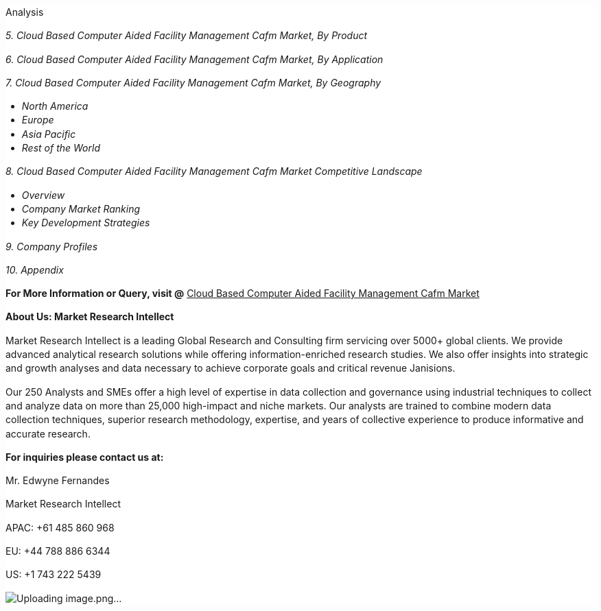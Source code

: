 Analysis</span></em></li></ul><p><em><span class="font-[700]">5. Cloud Based Computer Aided Facility Management Cafm Market, By Product</span></em></p><p><em><span class="font-[700]">6. Cloud Based Computer Aided Facility Management Cafm Market, By Application</span></em></p><p><em><span class="font-[700]">7. Cloud Based Computer Aided Facility Management Cafm Market, By Geography</span></em></p><ul><li><em><span class="">North America</span></em></li><li><em><span class="">Europe</span></em></li><li><em><span class="">Asia Pacific</span></em></li><li><em><span class="">Rest of the World</span></em></li></ul><p><em><span class="font-[700]">8. Cloud Based Computer Aided Facility Management Cafm Market Competitive Landscape</span></em></p><ul><li><em><span class="">Overview</span></em></li><li><em><span class="">Company Market Ranking</span></em></li><li><em><span class="">Key Development Strategies</span></em></li></ul><p><em><span class="font-[700]">9. Company Profiles</span></em></p><p><em><span class="font-[700]">10. Appendix</span></em></p><p><span class="font-[700]"><strong>For More Information or Query, visit&nbsp;@</strong>&nbsp;</span><span class="font-[700]"><a href="https://www.marketresearchintellect.com/product/global-cloud-based-computer-aided-facility-management-cafm-market-size-and-forecast/?utm_source=Linkedin&utm_medium=869" target="_blank" data-tracking-control-name="article-ssr-frontend-pulse_little-text-block" data-tracking-will-navigate="" data-test-link="">Cloud Based Computer Aided Facility Management Cafm Market</a></span></p><p><strong><span class="font-[700]">About Us: Market Research Intellect</span></strong></p><p><span class="">Market Research Intellect is a leading Global Research and Consulting firm servicing over 5000+ global clients. We provide advanced analytical research solutions while offering information-enriched research studies.&nbsp;</span>We also offer insights into strategic and growth analyses and data necessary to achieve corporate goals and critical revenue Janisions.</p><p><span class="">Our 250 Analysts and SMEs offer a high level of expertise in data collection and governance using industrial techniques to collect and analyze data on more than 25,000 high-impact and niche markets. Our analysts are trained to combine modern data collection techniques, superior research methodology, expertise, and years of collective experience to produce informative and accurate research.</span></p><p><strong>For inquiries please contact us at:</strong></p><p>Mr. Edwyne Fernandes</p><p>Market Research Intellect</p><p>APAC: +61 485 860 968</p><p>EU: +44 788 886 6344</p><p>US: +1 743 222 5439</p>
![Uploading image.png…]()
